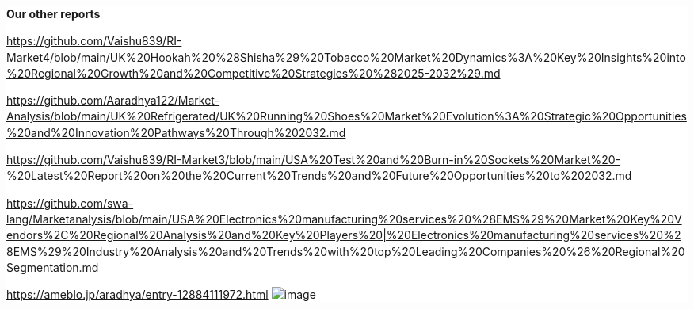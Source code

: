 <strong>Our other reports</strong>

<a href=https://github.com/Vaishu839/RI-Market4/blob/main/UK%20Hookah%20%28Shisha%29%20Tobacco%20Market%20Dynamics%3A%20Key%20Insights%20into%20Regional%20Growth%20and%20Competitive%20Strategies%20%282025-2032%29.md>https://github.com/Vaishu839/RI-Market4/blob/main/UK%20Hookah%20%28Shisha%29%20Tobacco%20Market%20Dynamics%3A%20Key%20Insights%20into%20Regional%20Growth%20and%20Competitive%20Strategies%20%282025-2032%29.md</a>

<a href=https://github.com/Aaradhya122/Market-Analysis/blob/main/UK%20Refrigerated/UK%20Running%20Shoes%20Market%20Evolution%3A%20Strategic%20Opportunities%20and%20Innovation%20Pathways%20Through%202032.md>https://github.com/Aaradhya122/Market-Analysis/blob/main/UK%20Refrigerated/UK%20Running%20Shoes%20Market%20Evolution%3A%20Strategic%20Opportunities%20and%20Innovation%20Pathways%20Through%202032.md</a>

<a href=https://github.com/Vaishu839/RI-Market3/blob/main/USA%20Test%20and%20Burn-in%20Sockets%20Market%20-%20Latest%20Report%20on%20the%20Current%20Trends%20and%20Future%20Opportunities%20to%202032.md>https://github.com/Vaishu839/RI-Market3/blob/main/USA%20Test%20and%20Burn-in%20Sockets%20Market%20-%20Latest%20Report%20on%20the%20Current%20Trends%20and%20Future%20Opportunities%20to%202032.md</a>

<a href=https://github.com/swa-lang/Marketanalysis/blob/main/USA%20Electronics%20manufacturing%20services%20%28EMS%29%20Market%20Key%20Vendors%2C%20Regional%20Analysis%20and%20Key%20Players%20|%20Electronics%20manufacturing%20services%20%28EMS%29%20Industry%20Analysis%20and%20Trends%20with%20top%20Leading%20Companies%20%26%20Regional%20Segmentation.md>https://github.com/swa-lang/Marketanalysis/blob/main/USA%20Electronics%20manufacturing%20services%20%28EMS%29%20Market%20Key%20Vendors%2C%20Regional%20Analysis%20and%20Key%20Players%20|%20Electronics%20manufacturing%20services%20%28EMS%29%20Industry%20Analysis%20and%20Trends%20with%20top%20Leading%20Companies%20%26%20Regional%20Segmentation.md</a>

<a href=https://ameblo.jp/aradhya/entry-12884111972.html>https://ameblo.jp/aradhya/entry-12884111972.html</a>
![image](https://github.com/user-attachments/assets/5e65933b-4368-4d5b-b3f4-6c97b4ffab86)
